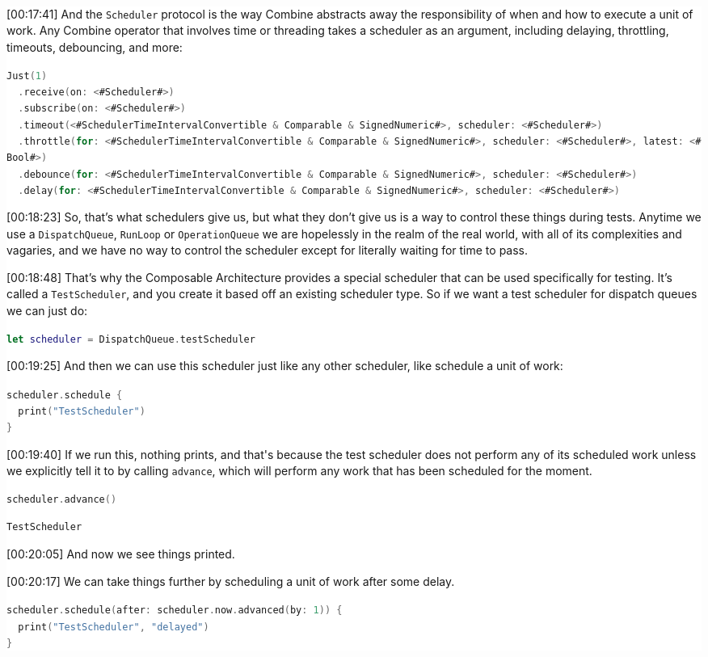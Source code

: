 [00:17:41] And the `Scheduler` protocol is the way Combine abstracts away the responsibility of when and how to execute a unit of work. Any Combine operator that involves time or threading takes a scheduler as an argument, including delaying, throttling, timeouts, debouncing, and more:

```swift
Just(1)
  .receive(on: <#Scheduler#>)
  .subscribe(on: <#Scheduler#>)
  .timeout(<#SchedulerTimeIntervalConvertible & Comparable & SignedNumeric#>, scheduler: <#Scheduler#>)
  .throttle(for: <#SchedulerTimeIntervalConvertible & Comparable & SignedNumeric#>, scheduler: <#Scheduler#>, latest: <#Bool#>)
  .debounce(for: <#SchedulerTimeIntervalConvertible & Comparable & SignedNumeric#>, scheduler: <#Scheduler#>)
  .delay(for: <#SchedulerTimeIntervalConvertible & Comparable & SignedNumeric#>, scheduler: <#Scheduler#>)
```

[00:18:23] So, that’s what schedulers give us, but what they don’t give us is a way to control these things during tests. Anytime we use a `DispatchQueue`, `RunLoop` or `OperationQueue` we are hopelessly in the realm of the real world, with all of its complexities and vagaries, and we have no way to control the scheduler except for literally waiting for time to pass.

[00:18:48] That’s why the Composable Architecture provides a special scheduler that can be used specifically for testing. It’s called a `TestScheduler`, and you create it based off an existing scheduler type. So if we want a test scheduler for dispatch queues we can just do:

```swift
let scheduler = DispatchQueue.testScheduler
```

[00:19:25] And then we can use this scheduler just like any other scheduler, like schedule a unit of work:

```swift
scheduler.schedule {
  print("TestScheduler")
}
```

[00:19:40] If we run this, nothing prints, and that's because the test scheduler does not perform any of its scheduled work unless we explicitly tell it to by calling `advance`, which will perform any work that has been scheduled for the moment.

```swift
scheduler.advance()
```

```txt
TestScheduler
```

[00:20:05] And now we see things printed.

[00:20:17] We can take things further by scheduling a unit of work after some delay.

```swift
scheduler.schedule(after: scheduler.now.advanced(by: 1)) {
  print("TestScheduler", "delayed")
}
```

